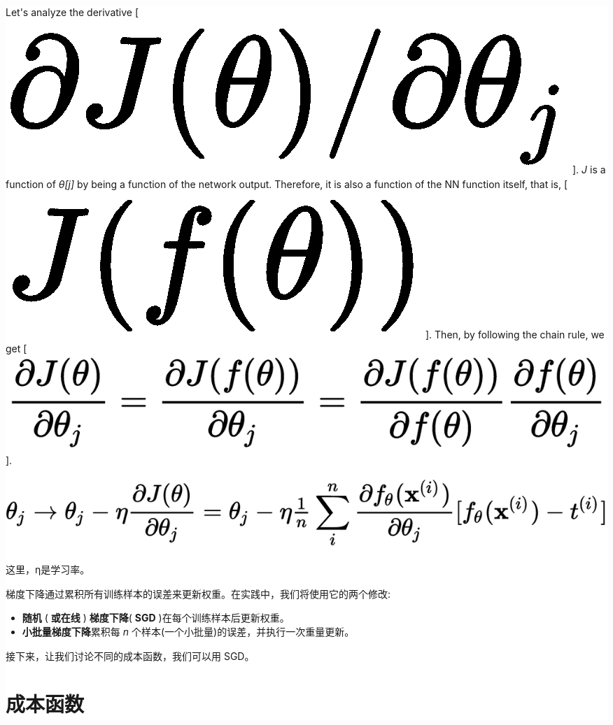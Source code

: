 Let's analyze the derivative [![](img/cdaeaebd-a07c-4e59-96a0-d899abe8f63a.png)]. *J* is a function of *θ[j]* by being a function of the network output. Therefore, it is also a function of the NN function itself, that is, [![](img/fa690c9c-f79a-4e9f-977d-d708662e3522.png)]. Then, by following the chain rule, we get [![](img/d806c39d-4564-477f-9d35-55fd146e442f.png)].

![](img/0f30d60f-7e45-4be6-9a2c-53cd1d36156f.png)

这里，η是学习率。

梯度下降通过累积所有训练样本的误差来更新权重。在实践中，我们将使用它的两个修改:

*   **随机** ( **或在线** ) **梯度下降**( **SGD** )在每个训练样本后更新权重。
*   **小批量梯度下降**累积每 *n* 个样本(一个小批量)的误差，并执行一次重量更新。

接下来，让我们讨论不同的成本函数，我们可以用 SGD。



# 成本函数
